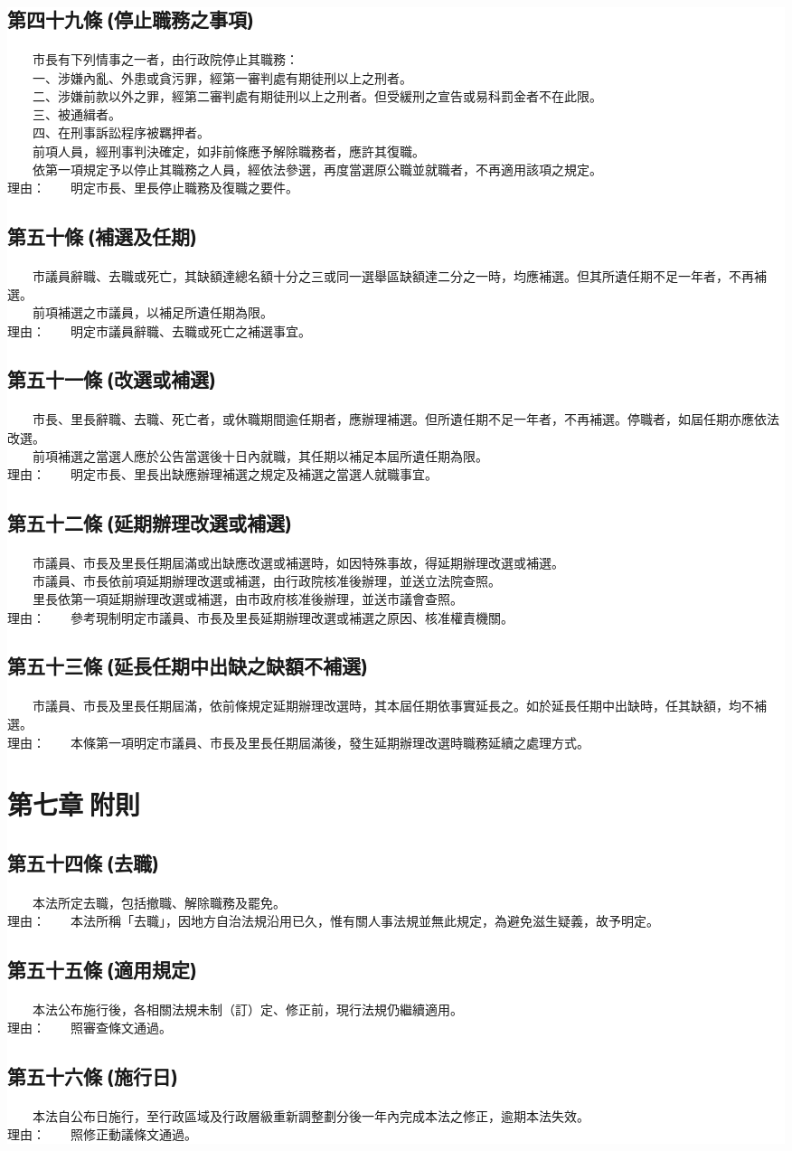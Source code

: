 第四十九條 (停止職務之事項)
---------------------------
　　市長有下列情事之一者，由行政院停止其職務：  
　　一、涉嫌內亂、外患或貪污罪，經第一審判處有期徒刑以上之刑者。  
　　二、涉嫌前款以外之罪，經第二審判處有期徒刑以上之刑者。但受緩刑之宣告或易科罰金者不在此限。  
　　三、被通緝者。  
　　四、在刑事訴訟程序被羈押者。  
　　前項人員，經刑事判決確定，如非前條應予解除職務者，應許其復職。  
　　依第一項規定予以停止其職務之人員，經依法參選，再度當選原公職並就職者，不再適用該項之規定。  
理由：　　明定市長、里長停止職務及復職之要件。

第五十條 (補選及任期)
---------------------
　　市議員辭職、去職或死亡，其缺額達總名額十分之三或同一選舉區缺額達二分之一時，均應補選。但其所遺任期不足一年者，不再補選。  
　　前項補選之市議員，以補足所遺任期為限。  
理由：　　明定市議員辭職、去職或死亡之補選事宜。

第五十一條 (改選或補選)
-----------------------
　　市長、里長辭職、去職、死亡者，或休職期間逾任期者，應辦理補選。但所遺任期不足一年者，不再補選。停職者，如屆任期亦應依法改選。  
　　前項補選之當選人應於公告當選後十日內就職，其任期以補足本屆所遺任期為限。  
理由：　　明定市長、里長出缺應辦理補選之規定及補選之當選人就職事宜。

第五十二條 (延期辦理改選或補選)
-------------------------------
　　市議員、市長及里長任期屆滿或出缺應改選或補選時，如因特殊事故，得延期辦理改選或補選。  
　　市議員、市長依前項延期辦理改選或補選，由行政院核准後辦理，並送立法院查照。  
　　里長依第一項延期辦理改選或補選，由市政府核准後辦理，並送市議會查照。  
理由：　　參考現制明定市議員、市長及里長延期辦理改選或補選之原因、核准權責機關。

第五十三條 (延長任期中出缺之缺額不補選)
---------------------------------------
　　市議員、市長及里長任期屆滿，依前條規定延期辦理改選時，其本屆任期依事實延長之。如於延長任期中出缺時，任其缺額，均不補選。  
理由：　　本條第一項明定市議員、市長及里長任期屆滿後，發生延期辦理改選時職務延續之處理方式。

第七章  附則
============
第五十四條 (去職)
-----------------
　　本法所定去職，包括撤職、解除職務及罷免。  
理由：　　本法所稱「去職」，因地方自治法規沿用已久，惟有關人事法規並無此規定，為避免滋生疑義，故予明定。

第五十五條 (適用規定)
---------------------
　　本法公布施行後，各相關法規未制（訂）定、修正前，現行法規仍繼續適用。  
理由：　　照審查條文通過。

第五十六條 (施行日)
-------------------
　　本法自公布日施行，至行政區域及行政層級重新調整劃分後一年內完成本法之修正，逾期本法失效。  
理由：　　照修正動議條文通過。